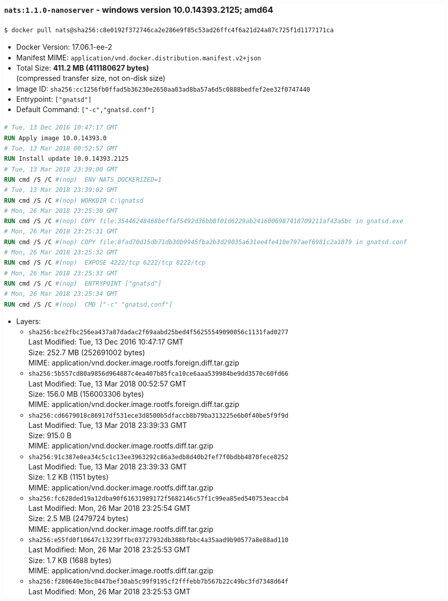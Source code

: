 ### `nats:1.1.0-nanoserver` - windows version 10.0.14393.2125; amd64

```console
$ docker pull nats@sha256:c8e0192f372746ca2e286e9f85c53ad26ffc4f6a21d24a87c725f1d1177171ca
```

-	Docker Version: 17.06.1-ee-2
-	Manifest MIME: `application/vnd.docker.distribution.manifest.v2+json`
-	Total Size: **411.2 MB (411180627 bytes)**  
	(compressed transfer size, not on-disk size)
-	Image ID: `sha256:cc1256fb0ffad5b36230e2650aa03ad8ba57a6d5c0888bedfef2ee32f0747440`
-	Entrypoint: `["gnatsd"]`
-	Default Command: `["-c","gnatsd.conf"]`

```dockerfile
# Tue, 13 Dec 2016 10:47:17 GMT
RUN Apply image 10.0.14393.0
# Tue, 13 Mar 2018 00:52:57 GMT
RUN Install update 10.0.14393.2125
# Tue, 13 Mar 2018 23:39:00 GMT
RUN cmd /S /C #(nop)  ENV NATS_DOCKERIZED=1
# Tue, 13 Mar 2018 23:39:02 GMT
RUN cmd /S /C #(nop) WORKDIR C:\gnatsd
# Mon, 26 Mar 2018 23:25:30 GMT
RUN cmd /S /C #(nop) COPY file:35446248468beffaf5492d36bb8f01d6229ab2416006987418709211af43a5bc in gnatsd.exe 
# Mon, 26 Mar 2018 23:25:31 GMT
RUN cmd /S /C #(nop) COPY file:8fad70d15db71db30b9945fba2b3d29035a631ee4fe410e797aef6981c2a1879 in gnatsd.conf 
# Mon, 26 Mar 2018 23:25:32 GMT
RUN cmd /S /C #(nop)  EXPOSE 4222/tcp 6222/tcp 8222/tcp
# Mon, 26 Mar 2018 23:25:33 GMT
RUN cmd /S /C #(nop)  ENTRYPOINT ["gnatsd"]
# Mon, 26 Mar 2018 23:25:34 GMT
RUN cmd /S /C #(nop)  CMD ["-c" "gnatsd.conf"]
```

-	Layers:
	-	`sha256:bce2fbc256ea437a87dadac2f69aabd25bed4f56255549090056c1131fad0277`  
		Last Modified: Tue, 13 Dec 2016 10:47:17 GMT  
		Size: 252.7 MB (252691002 bytes)  
		MIME: application/vnd.docker.image.rootfs.foreign.diff.tar.gzip
	-	`sha256:5b557cd80a9856d964887c4ea407b85fca10ce6aaa539984be9dd3570c60fd66`  
		Last Modified: Tue, 13 Mar 2018 00:52:57 GMT  
		Size: 156.0 MB (156003306 bytes)  
		MIME: application/vnd.docker.image.rootfs.foreign.diff.tar.gzip
	-	`sha256:cd6679018c86917df531ece3d8500b5dfaccb8b79ba313225e6b0f40be5f9f9d`  
		Last Modified: Tue, 13 Mar 2018 23:39:33 GMT  
		Size: 915.0 B  
		MIME: application/vnd.docker.image.rootfs.diff.tar.gzip
	-	`sha256:91c387e8ea34c5c1c13ee3963292c86a3edb8d40b2fef7f0bdbb4870fece8252`  
		Last Modified: Tue, 13 Mar 2018 23:39:33 GMT  
		Size: 1.2 KB (1151 bytes)  
		MIME: application/vnd.docker.image.rootfs.diff.tar.gzip
	-	`sha256:fc628ded19a12dba90f61631989172f5682146c57f1c99ea85ed540753eaccb4`  
		Last Modified: Mon, 26 Mar 2018 23:25:54 GMT  
		Size: 2.5 MB (2479724 bytes)  
		MIME: application/vnd.docker.image.rootfs.diff.tar.gzip
	-	`sha256:e55fd0f10647c13239ffbc03727932db388bfbbc4a35aad9b90577a8e88ad110`  
		Last Modified: Mon, 26 Mar 2018 23:25:53 GMT  
		Size: 1.7 KB (1688 bytes)  
		MIME: application/vnd.docker.image.rootfs.diff.tar.gzip
	-	`sha256:f280640e3bc0447bef30ab5c99f9195cf2fffebb7b567b22c49bc3fd7348d64f`  
		Last Modified: Mon, 26 Mar 2018 23:25:53 GMT  